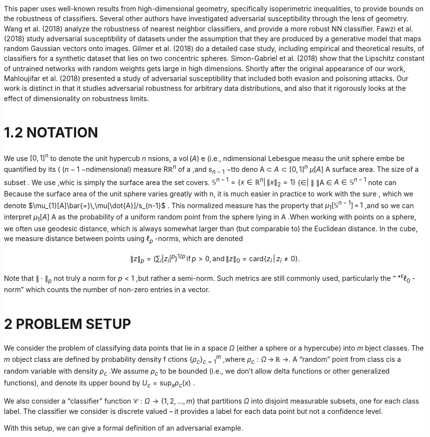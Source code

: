 This paper uses well-known results from high-dimensional geometry, specifically isoperimetric inequalities, to provide bounds on the robustness of classifiers. Several other authors have investigated adversarial susceptibility through the lens of geometry. Wang et al. (2018) analyze the robustness of nearest neighbor classifiers, and provide a more robust NN classifier. Fawzi et al. (2018) study adversarial susceptibility of datasets under the assumption that they are produced by a generative model that maps random Gaussian vectors onto images. Gilmer et al. (2018) do a detailed case study, including empirical and theoretical results, of classifiers for a synthetic dataset that lies on two concentric spheres. Simon-Gabriel et al. (2018) show that the Lipschitz constant of untrained networks with random weights gets large in high dimensions. Shortly after the original appearance of our work, Mahloujifar et al. (2018) presented a study of adversarial susceptibility that included both evasion and poisoning attacks. Our work is distinct in that it studies adversarial robustness for arbitrary data distributions, and also that it rigorously looks at the effect of dimensionality on robustness limits.  

# 1.2 NOTATION  

We use $[0,1]^{n}$ to denote the unit hypercub $n$ nsions, a $\operatorname{vol}(A)$ e (i.e., ndimensional Lebesgue measu the unit sphere embe be quantified by its ( $(n-1$ −ndimensional) measure R$\mathbb{R}^{n}$ of a ,and $s_{n-1}$ −tto deno A ⊂ $A\subset[0,1]^{n}$ $\mu[A]$ A surface area. The size of a subset . We use ,whic is simply the surface area the set covers. $\mathbb{S}^{n-1}=\{x\in\mathbb{R}^{n}|\,\|x\|_{2}=1\}$ {∈| ∥ ∥A ∈ $A\in\mathbb{S}^{n-1}$ note can Because the surface area of the unit sphere varies greatly with n, it is much easier in practice to work with the sure , which we denote $\mu_{1}[A]\bar{=}\,\mu[\dot{A}]/s_{n-1}$ . This normalized measure has the property that $\mu_{1}[\mathbb{S}^{n-1}]\,=\,1$ ,and so we can interpret $\mu_{1}[A]$ A as the probability of a uniform random point from the sphere lying in A .When working with points on a sphere, we often use geodesic distance, which is always somewhat larger than (but comparable to) the Euclidean distance. In the cube, we measure distance between points using $\ell_{p}$ -norms, which are denoted  

$$
\|z\|_{p}=\left(\sum_{i}|z_{i}|^{p}\right)^{1/p}\,\mathrm{if}\,p>0,\,\mathrm{and}\,\|z\|_{0}=\mathrm{card}\{z_{i}\,|\,z_{i}\neq0\}.
$$  

Note that $\|\cdot\|_{p}$ not truly a norm for $p<1$ ,but rather a semi-norm. Such metrics are still commonly used, particularly the “ ${}^{\bullet\epsilon}\ell_{0}$ -norm” which counts the number of non-zero entries in a vector.  

# 2 PROBLEM SETUP  

We consider the problem of classifying data points that lie in a space $\Omega$ (either a sphere or a hypercube) into $m$ bject classes. The $m$ object class are defined by probability density f ctions $\{\rho_{c}\}_{c=1}^{m}$ ,where $\rho_{c}:\Omega\,\rightarrow\,\mathbb{R}$ →. A “random” point from class cis a random variable with density $\rho_{c}$ .We assume $\rho_{c}$ to be bounded (i.e., we don’t allow delta functions or other generalized functions), and denote its upper bound by $U_{c}=\operatorname*{sup}_{x}\rho_{c}(x)$ .  

We also consider a “classifier” function $\mathcal{C}:\Omega\to\{1,2,\ldots,m\}$ that partitions $\Omega$ into disjoint measurable subsets, one for each class label. The classifier we consider is discrete valued – it provides a label for each data point but not a confidence level.  

With this setup, we can give a formal definition of an adversarial example.  
